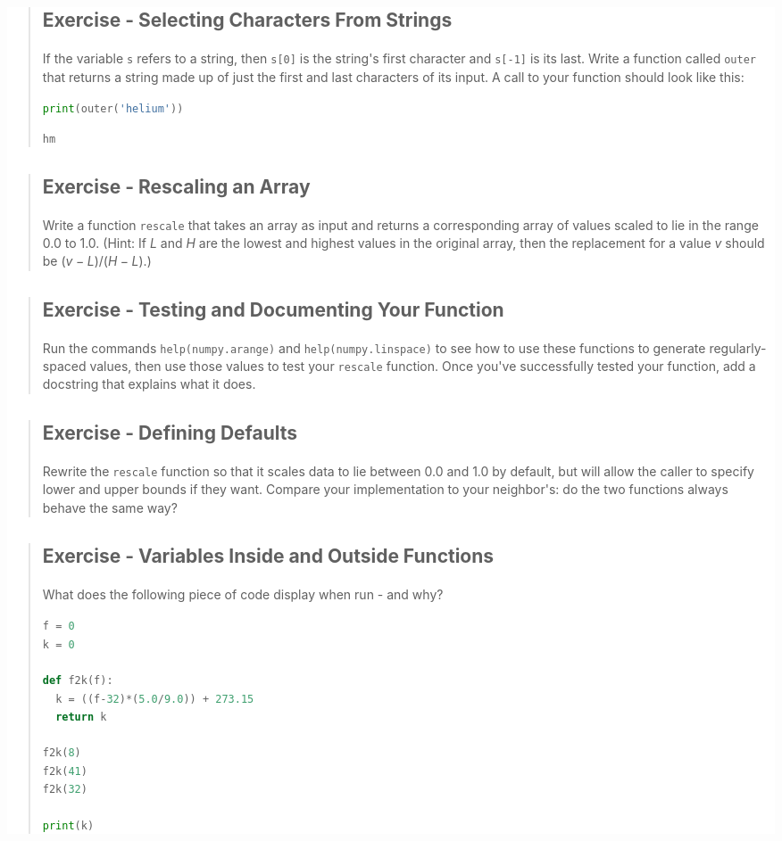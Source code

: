 > ## Exercise - Selecting Characters From Strings
>
> If the variable `s` refers to a string,
> then `s[0]` is the string's first character
> and `s[-1]` is its last.
> Write a function called `outer`
> that returns a string made up of just the first and last characters of its input.
> A call to your function should look like this:
>
> ~~~python
> print(outer('helium'))
> ~~~
>
> ~~~python
> hm
> ~~~

> ## Exercise - Rescaling an Array
>
> Write a function `rescale` that takes an array as input
> and returns a corresponding array of values scaled to lie in the range 0.0 to 1.0.
> (Hint: If $L$ and $H$ are the lowest and highest values in the original array,
> then the replacement for a value $v$ should be $(v-L) / (H-L)$.)

> ## Exercise - Testing and Documenting Your Function
>
> Run the commands `help(numpy.arange)` and `help(numpy.linspace)`
> to see how to use these functions to generate regularly-spaced values,
> then use those values to test your `rescale` function.
> Once you've successfully tested your function,
> add a docstring that explains what it does.

> ## Exercise - Defining Defaults
>
> Rewrite the `rescale` function so that it scales data to lie between 0.0 and 1.0 by default,
> but will allow the caller to specify lower and upper bounds if they want.
> Compare your implementation to your neighbor's:
> do the two functions always behave the same way?

> ## Exercise - Variables Inside and Outside Functions
>
> What does the following piece of code display when run - and why?
>
> ~~~python
> f = 0
> k = 0
>
> def f2k(f):
>   k = ((f-32)*(5.0/9.0)) + 273.15
>   return k
>
> f2k(8)
> f2k(41)
> f2k(32)
>
> print(k)
> ~~~
